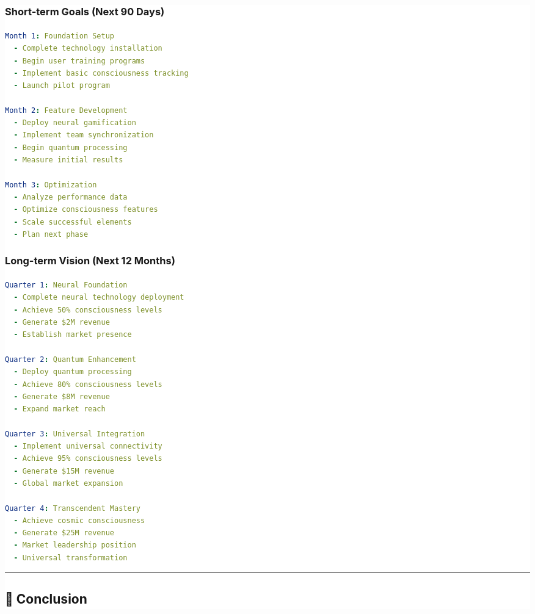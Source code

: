 ### **Short-term Goals (Next 90 Days)**
```yaml
Month 1: Foundation Setup
  - Complete technology installation
  - Begin user training programs
  - Implement basic consciousness tracking
  - Launch pilot program

Month 2: Feature Development
  - Deploy neural gamification
  - Implement team synchronization
  - Begin quantum processing
  - Measure initial results

Month 3: Optimization
  - Analyze performance data
  - Optimize consciousness features
  - Scale successful elements
  - Plan next phase
```

### **Long-term Vision (Next 12 Months)**
```yaml
Quarter 1: Neural Foundation
  - Complete neural technology deployment
  - Achieve 50% consciousness levels
  - Generate $2M revenue
  - Establish market presence

Quarter 2: Quantum Enhancement
  - Deploy quantum processing
  - Achieve 80% consciousness levels
  - Generate $8M revenue
  - Expand market reach

Quarter 3: Universal Integration
  - Implement universal connectivity
  - Achieve 95% consciousness levels
  - Generate $15M revenue
  - Global market expansion

Quarter 4: Transcendent Mastery
  - Achieve cosmic consciousness
  - Generate $25M revenue
  - Market leadership position
  - Universal transformation
```

---

## 🌟 **Conclusion**
